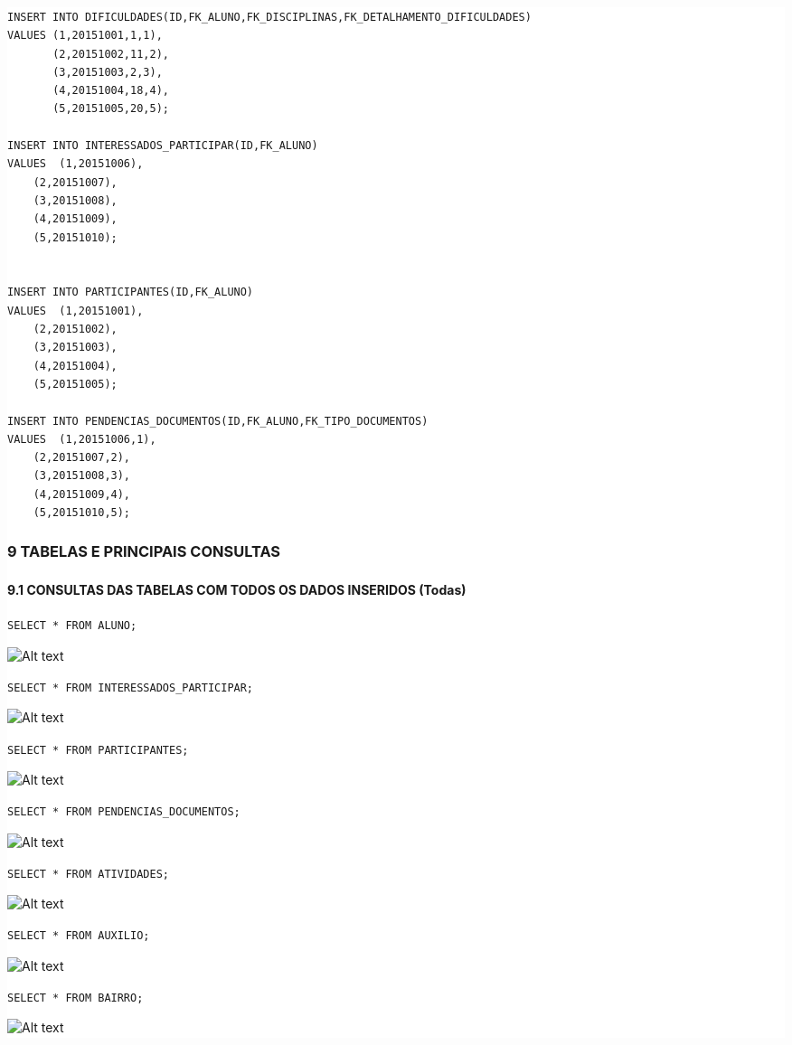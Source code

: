 	INSERT INTO DIFICULDADES(ID,FK_ALUNO,FK_DISCIPLINAS,FK_DETALHAMENTO_DIFICULDADES)
	VALUES (1,20151001,1,1),
	       (2,20151002,11,2),
	       (3,20151003,2,3),
	       (4,20151004,18,4),
	       (5,20151005,20,5);

	INSERT INTO INTERESSADOS_PARTICIPAR(ID,FK_ALUNO)
	VALUES	(1,20151006),
		(2,20151007),
		(3,20151008),
		(4,20151009),
		(5,20151010);


	INSERT INTO PARTICIPANTES(ID,FK_ALUNO)
	VALUES	(1,20151001),
		(2,20151002),
		(3,20151003),
		(4,20151004),
		(5,20151005);

	INSERT INTO PENDENCIAS_DOCUMENTOS(ID,FK_ALUNO,FK_TIPO_DOCUMENTOS)
	VALUES	(1,20151006,1),
		(2,20151007,2),
		(3,20151008,3),
		(4,20151009,4),
		(5,20151010,5);

### 9	TABELAS E PRINCIPAIS CONSULTAS<br>  
#### 9.1	CONSULTAS DAS TABELAS COM TODOS OS DADOS INSERIDOS (Todas) <br>

	SELECT * FROM ALUNO;
  ![Alt text](https://github.com/projetobdifes01/ProjetoBD/blob/master/imagens/aluno.JPG)
  
  	SELECT * FROM INTERESSADOS_PARTICIPAR;
  ![Alt text](https://github.com/projetobdifes01/ProjetoBD/blob/master/imagens/inrteressados_participar.JPG)
	
	SELECT * FROM PARTICIPANTES;
  ![Alt text](https://github.com/projetobdifes01/ProjetoBD/blob/master/imagens/participantes.JPG)
  
  	SELECT * FROM PENDENCIAS_DOCUMENTOS;
  ![Alt text](https://github.com/projetobdifes01/ProjetoBD/blob/master/imagens/pendencias_documentos.JPG)
  
  	SELECT * FROM ATIVIDADES;
  ![Alt text](https://github.com/projetobdifes01/ProjetoBD/blob/master/imagens/atividades.JPG)
	
	SELECT * FROM AUXILIO;
  ![Alt text](https://github.com/projetobdifes01/ProjetoBD/blob/master/imagens/auxilio.JPG)
	
	SELECT * FROM BAIRRO;
![Alt text](https://github.com/projetobdifes01/ProjetoBD/blob/master/imagens/bairro.JPG)
	